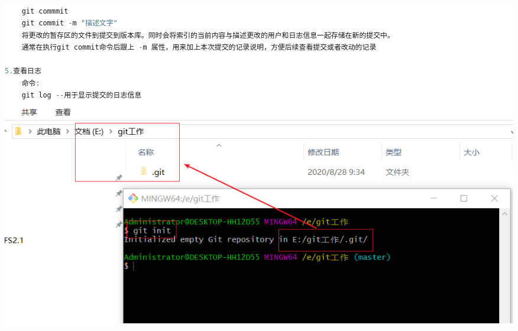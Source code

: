 ~~~java
    git commmit
    git commit -m "描述文字"
    将更改的暂存区的文件到提交到版本库。同时会将索引的当前内容与描述更改的用户和日志信息一起存储在新的提交中。
    通常在执行git commit命令后跟上 -m 属性，用来加上本次提交的记录说明，方便后续查看提交或者改动的记录
    
5.查看日志
    命令:
    git log --用于显示提交的日志信息
~~~

![image-20200828093502975](Git详解.assets/image-20200828093502975.png)
